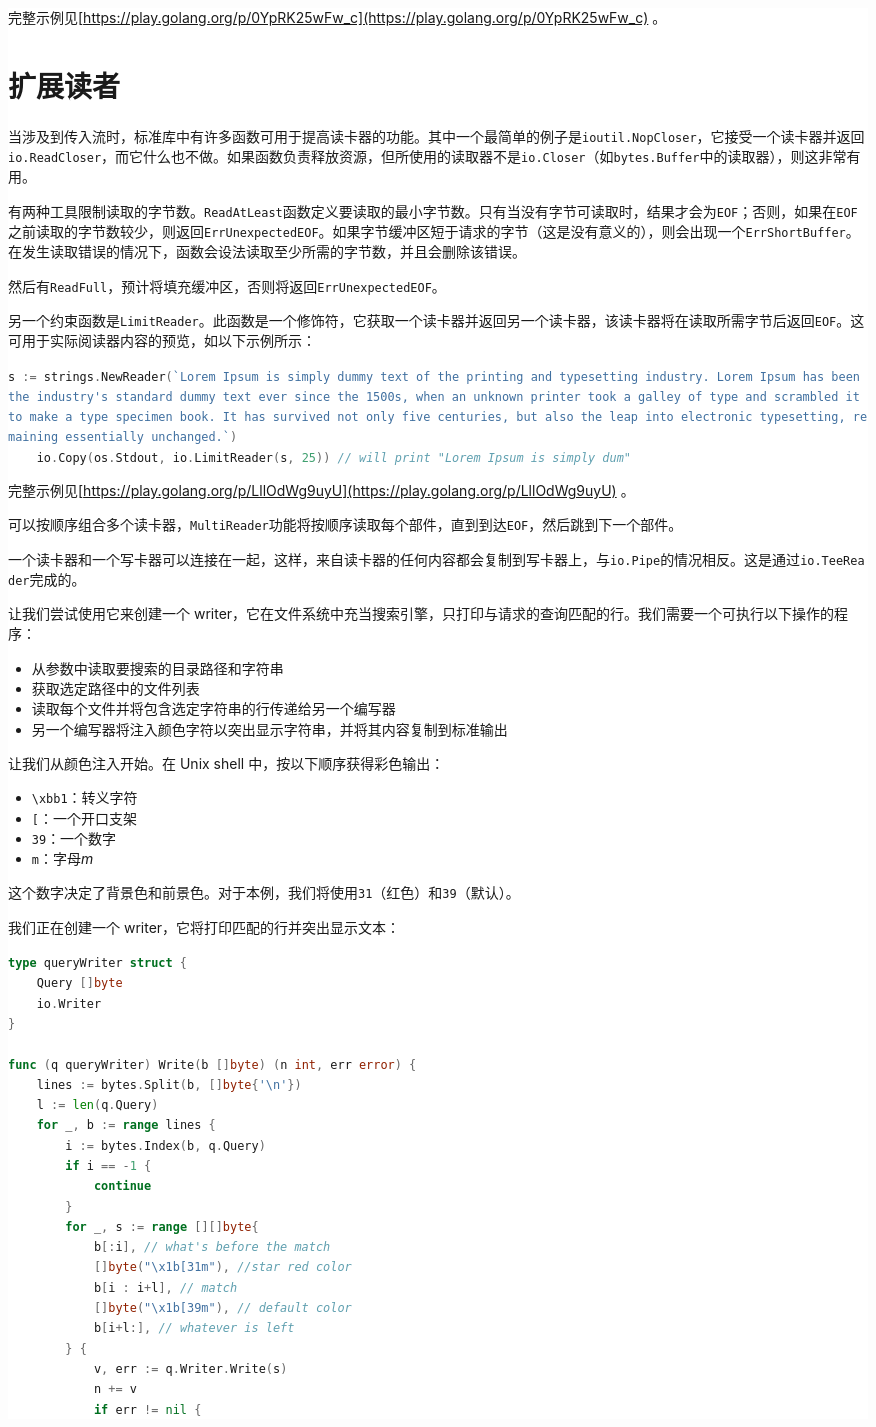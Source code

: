 完整示例见[https://play.golang.org/p/0YpRK25wFw_c](https://play.golang.org/p/0YpRK25wFw_c) 。

# 扩展读者

当涉及到传入流时，标准库中有许多函数可用于提高读卡器的功能。其中一个最简单的例子是`ioutil.NopCloser`，它接受一个读卡器并返回`io.ReadCloser`，而它什么也不做。如果函数负责释放资源，但所使用的读取器不是`io.Closer`（如`bytes.Buffer`中的读取器），则这非常有用。

有两种工具限制读取的字节数。`ReadAtLeast`函数定义要读取的最小字节数。只有当没有字节可读取时，结果才会为`EOF`；否则，如果在`EOF`之前读取的字节数较少，则返回`ErrUnexpectedEOF`。如果字节缓冲区短于请求的字节（这是没有意义的），则会出现一个`ErrShortBuffer`。在发生读取错误的情况下，函数会设法读取至少所需的字节数，并且会删除该错误。

然后有`ReadFull`，预计将填充缓冲区，否则将返回`ErrUnexpectedEOF`。

另一个约束函数是`LimitReader`。此函数是一个修饰符，它获取一个读卡器并返回另一个读卡器，该读卡器将在读取所需字节后返回`EOF`。这可用于实际阅读器内容的预览，如以下示例所示：

```go
s := strings.NewReader(`Lorem Ipsum is simply dummy text of the printing and typesetting industry. Lorem Ipsum has been the industry's standard dummy text ever since the 1500s, when an unknown printer took a galley of type and scrambled it to make a type specimen book. It has survived not only five centuries, but also the leap into electronic typesetting, remaining essentially unchanged.`)
    io.Copy(os.Stdout, io.LimitReader(s, 25)) // will print "Lorem Ipsum is simply dum"
```

完整示例见[https://play.golang.org/p/LllOdWg9uyU](https://play.golang.org/p/LllOdWg9uyU) 。

可以按顺序组合多个读卡器，`MultiReader`功能将按顺序读取每个部件，直到到达`EOF`，然后跳到下一个部件。

一个读卡器和一个写卡器可以连接在一起，这样，来自读卡器的任何内容都会复制到写卡器上，与`io.Pipe`的情况相反。这是通过`io.TeeReader`完成的。

让我们尝试使用它来创建一个 writer，它在文件系统中充当搜索引擎，只打印与请求的查询匹配的行。我们需要一个可执行以下操作的程序：

*   从参数中读取要搜索的目录路径和字符串
*   获取选定路径中的文件列表
*   读取每个文件并将包含选定字符串的行传递给另一个编写器
*   另一个编写器将注入颜色字符以突出显示字符串，并将其内容复制到标准输出

让我们从颜色注入开始。在 Unix shell 中，按以下顺序获得彩色输出：

*   `\xbb1`：转义字符
*   `[`：一个开口支架
*   `39`：一个数字
*   `m`：字母*m*

这个数字决定了背景色和前景色。对于本例，我们将使用`31`（红色）和`39`（默认）。

我们正在创建一个 writer，它将打印匹配的行并突出显示文本：

```go
type queryWriter struct {
    Query []byte
    io.Writer
}

func (q queryWriter) Write(b []byte) (n int, err error) {
    lines := bytes.Split(b, []byte{'\n'})
    l := len(q.Query)
    for _, b := range lines {
        i := bytes.Index(b, q.Query)
        if i == -1 {
            continue
        }
        for _, s := range [][]byte{
            b[:i], // what's before the match
            []byte("\x1b[31m"), //star red color
            b[i : i+l], // match
            []byte("\x1b[39m"), // default color
            b[i+l:], // whatever is left
        } {
            v, err := q.Writer.Write(s)
            n += v
            if err != nil {
```
